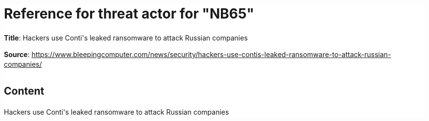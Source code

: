 # Reference for threat actor for "NB65"

**Title**: Hackers use Conti's leaked ransomware to attack Russian companies

**Source**: https://www.bleepingcomputer.com/news/security/hackers-use-contis-leaked-ransomware-to-attack-russian-companies/

## Content






















Hackers use Conti's leaked ransomware to attack Russian companies



















































